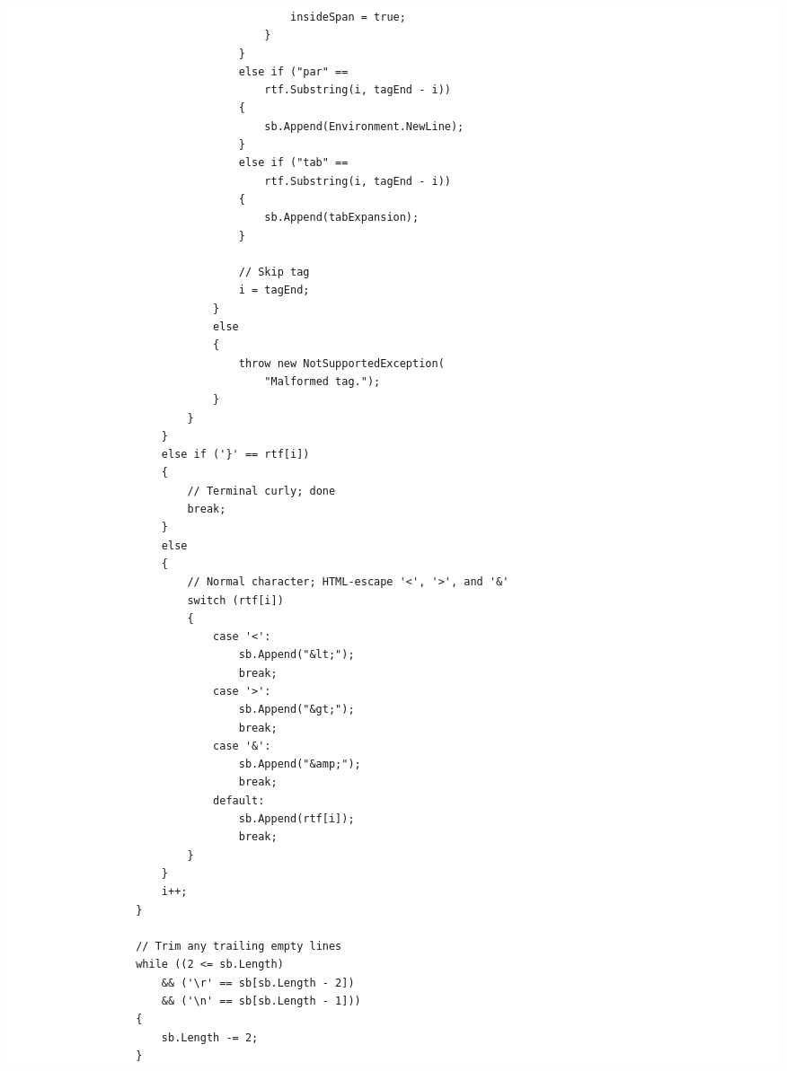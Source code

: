                                                 insideSpan = true;
                                            }
                                        }
                                        else if ("par" ==
                                            rtf.Substring(i, tagEnd - i))
                                        {
                                            sb.Append(Environment.NewLine);
                                        }
                                        else if ("tab" ==
                                            rtf.Substring(i, tagEnd - i))
                                        {
                                            sb.Append(tabExpansion);
                                        }
    
                                        // Skip tag
                                        i = tagEnd;
                                    }
                                    else
                                    {
                                        throw new NotSupportedException(
                                            "Malformed tag.");
                                    }
                                }
                            }
                            else if ('}' == rtf[i])
                            {
                                // Terminal curly; done
                                break;
                            }
                            else
                            {
                                // Normal character; HTML-escape '<', '>', and '&'
                                switch (rtf[i])
                                {
                                    case '<':
                                        sb.Append("&lt;");
                                        break;
                                    case '>':
                                        sb.Append("&gt;");
                                        break;
                                    case '&':
                                        sb.Append("&amp;");
                                        break;
                                    default:
                                        sb.Append(rtf[i]);
                                        break;
                                }
                            }
                            i++;
                        }
                        
                        // Trim any trailing empty lines
                        while ((2 <= sb.Length)
                            && ('\r' == sb[sb.Length - 2])
                            && ('\n' == sb[sb.Length - 1]))
                        {
                            sb.Length -= 2;
                        }
    